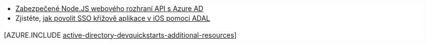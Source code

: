 - [Zabezpečené Node.JS webového rozhraní API s Azure AD](active-directory-devquickstarts-webapi-nodejs.md)
- Zjistěte, [jak povolit SSO křížově aplikace v iOS pomocí ADAL](active-directory-sso-ios.md)  

[AZURE.INCLUDE [active-directory-devquickstarts-additional-resources](../../includes/active-directory-devquickstarts-additional-resources.md)]

